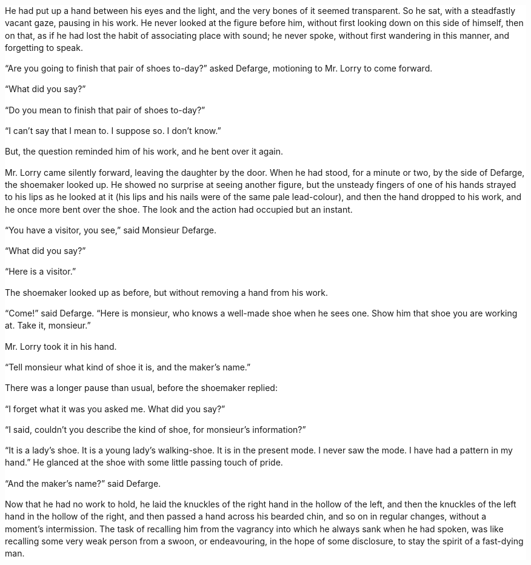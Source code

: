 He had put up a hand between his eyes and the light, and the very bones
of it seemed transparent. So he sat, with a steadfastly vacant gaze,
pausing in his work. He never looked at the figure before him, without
first looking down on this side of himself, then on that, as if he had
lost the habit of associating place with sound; he never spoke, without
first wandering in this manner, and forgetting to speak.

“Are you going to finish that pair of shoes to-day?” asked Defarge,
motioning to Mr. Lorry to come forward.

“What did you say?”

“Do you mean to finish that pair of shoes to-day?”

“I can’t say that I mean to. I suppose so. I don’t know.”

But, the question reminded him of his work, and he bent over it again.

Mr. Lorry came silently forward, leaving the daughter by the door. When
he had stood, for a minute or two, by the side of Defarge, the shoemaker
looked up. He showed no surprise at seeing another figure, but the
unsteady fingers of one of his hands strayed to his lips as he looked at
it (his lips and his nails were of the same pale lead-colour), and then
the hand dropped to his work, and he once more bent over the shoe. The
look and the action had occupied but an instant.

“You have a visitor, you see,” said Monsieur Defarge.

“What did you say?”

“Here is a visitor.”

The shoemaker looked up as before, but without removing a hand from his
work.

“Come!” said Defarge. “Here is monsieur, who knows a well-made shoe when
he sees one. Show him that shoe you are working at. Take it, monsieur.”

Mr. Lorry took it in his hand.

“Tell monsieur what kind of shoe it is, and the maker’s name.”

There was a longer pause than usual, before the shoemaker replied:

“I forget what it was you asked me. What did you say?”

“I said, couldn’t you describe the kind of shoe, for monsieur’s
information?”

“It is a lady’s shoe. It is a young lady’s walking-shoe. It is in the
present mode. I never saw the mode. I have had a pattern in my hand.” He
glanced at the shoe with some little passing touch of pride.

“And the maker’s name?” said Defarge.

Now that he had no work to hold, he laid the knuckles of the right hand
in the hollow of the left, and then the knuckles of the left hand in the
hollow of the right, and then passed a hand across his bearded chin, and
so on in regular changes, without a moment’s intermission. The task of
recalling him from the vagrancy into which he always sank when he
had spoken, was like recalling some very weak person from a swoon, or
endeavouring, in the hope of some disclosure, to stay the spirit of a
fast-dying man.
